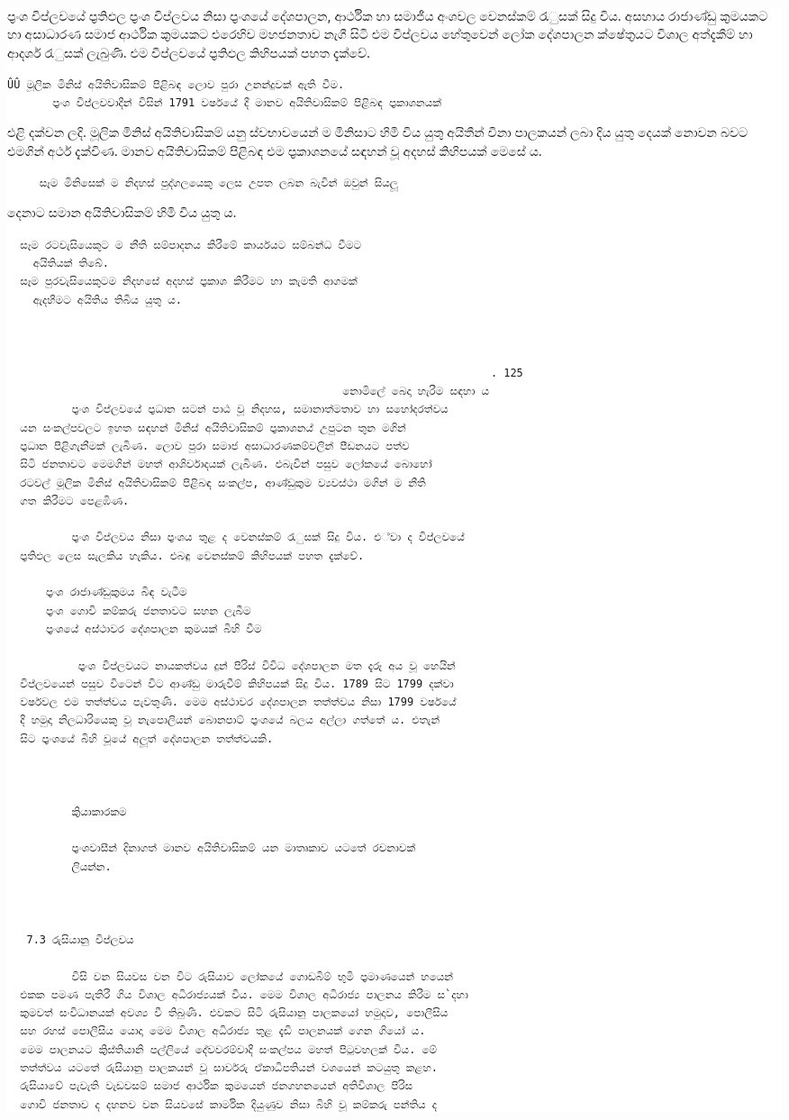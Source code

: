 ප‍්‍රංශ විප්ලවයේ ප‍්‍රතිඵල
	      ප‍්‍රංශ විප්ලවය නිසා ප‍්‍රංශයේ දේශපාලන, ආර්ථික හා සමාජීය අංශවල වෙනස්කම්
රැුසක් සිදු විය. අසහාය රාජාණ්ඩු ක‍්‍රමයකට හා අසාධාරණ සමාජ ආර්ථික ක‍්‍රමයකට
එරෙහිව මහජනතාව නැගී සිටි එම විප්ලවය හේතුවෙන් ලෝක දේශපාලන ක්ෂේත‍්‍රයට
විශාල අත්දැකීම් හා ආදර්ශ රැුසක් ලැබුණි. එම විප්ලවයේ ප‍්‍රතිඵල කිහිපයක් පහත දැක්වේ.

    ÛÛ මූලික මිනිස් අයිතිවාසිකම් පිළිබඳ ලොව පුරා උනන්දුවක් ඇති වීම.
	       ප‍්‍රංශ විප්ලවවාදීන් විසින් 1791 වර්ෂයේ දී මානව අයිතිවාසිකම් පිළිබඳ ප‍්‍රකාශනයක්
එළි දක්වන ලදි. මූලික මිනිස් අයිතිවාසිකම් යනු ස්වභාවයෙන් ම මිනිසාට හිමි විය යුතු
අයිතීන් විනා පාලකයන් ලබා දිය යුතු දෙයක් නොවන බවට එමගින් අර්ථ දැක්විණ. මානව
අයිතිවාසිකම් පිළිබඳ එම ප‍්‍රකාශනයේ සඳහන් වූ අදහස් කිහිපයක් මෙසේ ය.

	     සෑම මිනිසෙක් ම නිදහස් පුද්ගලයෙකු ලෙස උපත ලබන බැවින් ඔවුන් සියලූ
දෙනාට සමාන අයිතිවාසිකම් හිමි විය යුතු ය.

      සෑම රටවැසියෙකුට ම නීති සම්පාදනය කිරීමේ කාර්යයට සම්බන්ධ වීමට
        අයිතියක් තිබේ.
      සෑම පුරවැසියෙකුටම නිදහසේ අදහස් ප‍්‍රකාශ කිරීමට හා කැමති ආගමක්
        ඇදහීමට අයිතිය තිබිය යුතු ය.



                                                                               . 125
                                                        නොමිලේ බෙදා හැරීම සඳහා ය
       	      ප‍්‍රංශ විප්ලවයේ ප‍්‍රධාන සටන් පාඨ වූ නිදහස, සමානාත්මතාව හා සහෝදරත්වය
      යන සංකල්පවලට ඉහත සඳහන් මිනිස් අයිතිවාසිකම් ප‍්‍රකාශනය් උපුටන තුන මගින්
      ප‍්‍රධාන පිළිගැනීමක් ලැබිණ. ලොව පුරා සමාජ අසාධාරණකම්වලින් පීඩනයට පත්ව
      සිටි ජනතාවට මෙමගින් මහත් ආශිර්වාදයක් ලැබිණ. එබැවින් පසුව ලෝකයේ බොහෝ
      රටවල් මූලික මිනිස් අයිතිවාසිකම් පිළිබඳ සංකල්ප, ආණ්ඩුක‍්‍රම ව්‍යවස්ථා මගින් ම නීති
      ගත කිරීමට පෙළඹිණ.
      	
      	      ප‍්‍රංශ විප්ලවය නිසා ප‍්‍රංශය තුළ ද වෙනස්කම් රැුසක් සිදු විය. එ්වා ද විප්ලවයේ
      ප‍්‍රතිඵල ලෙස සැලකිය හැකිය. එබඳු වෙනස්කම් කිහිපයක් පහත දැක්වේ.

          ප‍්‍රංශ රාජාණ්ඩුක‍්‍රමය බිඳ වැටීම
          ප‍්‍රංශ ගොවි කම්කරු ජනතාවට සහන ලැබීම
          ප‍්‍රංශයේ අස්ථාවර දේශපාලන ක‍්‍රමයක් බිහි වීම

      	       ප‍්‍රංශ විප්ලවයට නායකත්වය දුන් පිරිස් විවිධ දේශපාලන මත දැරූ අය වූ හෙයින්
      විප්ලවයෙන් පසුව විටෙන් විට ආණ්ඩු මාරුවීම් කිහිපයක් සිදු විය. 1789 සිට 1799 දක්වා
      වර්ෂවල එම තත්ත්වය පැවතුණි. මෙම අස්ථාවර දේශපාලන තත්ත්වය නිසා 1799 වර්ෂයේ
      දී හමුදා නිලධාරියෙකු වූ නැපොලියන් බොනපාට් ප‍්‍රංශයේ බලය අල්ලා ගත්තේ ය. එතැන්
      සිට ප‍්‍රංශයේ බිහි වූයේ අලූත් දේශපාලන තත්ත්වයකි.



              ක‍්‍රියාකාරකම

              ප‍්‍රංශවාසීන් දිනාගත් මානව අයිතිවාසිකම් යන මාතෘකාව යටතේ රචනාවක්
              ලියන්න.



       7.3 රුසියානු විප්ලවය

      	      විසි වන සියවස වන විට රුසියාව ලෝකයේ ගොඩබිම් භූමි ප‍්‍රමාණයෙන් හයෙන්
      එකක පමණ පැතිරී ගිය විශාල අධිරාජ්‍යයක් විය. මෙම විශාල අධිරාජ්‍ය පාලනය කිරීම ස`දහා
      ක‍්‍රමවත් සංවිධානයක් අවශ්‍ය වී තිබුණි. එවකට සිටි රුසියානු පාලකයෝ හමුදාව, පොලීසිය
      සහ රහස් පොලීසිය යොදා මෙම විශාල අධිරාජ්‍ය තුළ දැඩි පාලනයක් ගෙන ගියෝ ය.
      මෙම පාලනයට ක‍්‍රිස්තියානි පල්ලියේ දේවවරම්වාදී සංකල්පය මහත් පිටුවහලක් විය. මේ
      තත්ත්වය යටතේ රුසියානු පාලකයන් වූ සාර්වරු ඒකාධිපතියන් වශයෙන් කටයුතු කළහ.
      රුසියාවේ පැවැති වැඩවසම් සමාජ ආර්ථික ක‍්‍රමයෙන් ජනගහනයෙන් අතිවිශාල පිරිස
      ගොවි ජනතාව ද දහනව වන සියවසේ කාර්මික දියුණුව නිසා බිහි වූ කම්කරු පන්තිය ද
